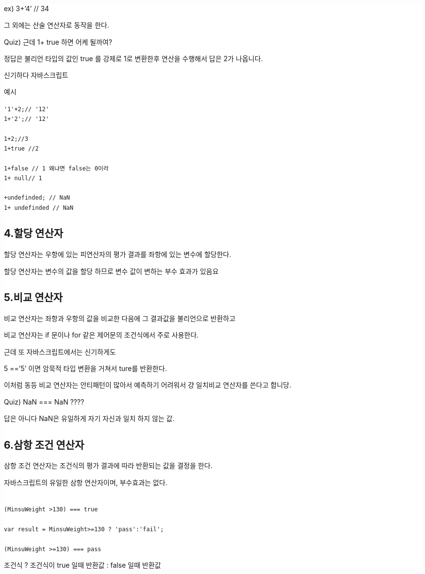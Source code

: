 ex) 3+’4’ // 34

그 외에는 산술 연산자로 동작을 한다.

Quiz) 근데 1+ true 하면 어케 될까여?

정답은 불리언 타입의 값인 true 를 강제로 1로 변환한후 연산을 수행해서 답은 2가 나옵니다.

신기하다 자바스크립트

예시
```
'1'+2;// '12'
1+'2';// '12'

1+2;//3
1+true //2

1+false // 1 왜냐면 false는 0이라
1+ null// 1

+undefinded; // NaN
1+ undefinded // NaN
```

## 4.할당 연산자
할당 연산자는 우항에 있는 피연산자의 평가 결과를 좌항에 있는 변수에 할당한다.

할당 연산자는 변수의 값을 할당 하므로 변수 값이 변하는 부수 효과가 있음요

## 5.비교 연산자
비교 연산자는 좌항과 우항의 값을 비교한 다음에 그 결과값을 불리언으로 반환하고

비교 연산자는 if 문이나 for 같은 제어문의 조건식에서 주로 사용한다.

근데 또 자바스크립트에서는 신기하게도

5 ==’5’ 이면 암묵적 타입 변환을 거쳐서 ture를 반환한다.

이처럼 동등 비교 연산자는 안티패턴이 많아서 예측하기 어려워서 걍 일치비교 연산자를 쓴다고 합니당.

Quiz) NaN === NaN ????

답은 아니다 NaN은 유일하게 자기 자신과 일치 하지 않는 값.

## 6.삼항 조건 연산자
삼항 조건 연산자는 조건식의 평가 결과에 따라 반환되는 값을 결정을 한다.

자바스크립트의 유일한 삼항 연산자이며, 부수효과는 없다.
```

(MinsuWeight >130) === true

var result = MinsuWeight>=130 ? 'pass':'fail';

(MinsuWeight >=130) === pass
```
조건식 ? 조건식이 true 일때 반환값 : false 일때 반환값
